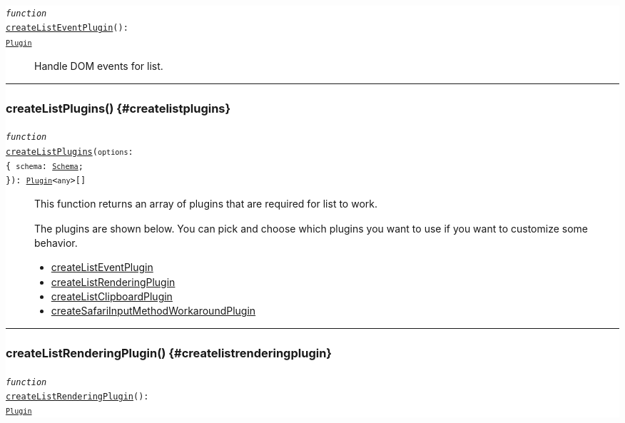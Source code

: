 <dl>

<dt>

<code data-typedoc-code><i>function</i> <a id="createlisteventplugin" href="#createlisteventplugin">createListEventPlugin</a>(): [`Plugin`](https://prosemirror.net/docs/ref/#state.Plugin)</code>

</dt>

<dd>

Handle DOM events for list.

</dd>

</dl>

---

### createListPlugins() {#createlistplugins}

<dl>

<dt>

<code data-typedoc-code><i>function</i> <a id="createlistplugins" href="#createlistplugins">createListPlugins</a>(`options`: \{
`schema`: [`Schema`](https://prosemirror.net/docs/ref/#model.Schema);
\}): [`Plugin`](https://prosemirror.net/docs/ref/#state.Plugin)\<`any`\>[]</code>

</dt>

<dd>

This function returns an array of plugins that are required for list to work.

The plugins are shown below. You can pick and choose which plugins you want
to use if you want to customize some behavior.

- [createListEventPlugin](#createlisteventplugin)
- [createListRenderingPlugin](#createlistrenderingplugin)
- [createListClipboardPlugin](#createlistclipboardplugin)
- [createSafariInputMethodWorkaroundPlugin](#createsafariinputmethodworkaroundplugin)

</dd>

</dl>

---

### createListRenderingPlugin() {#createlistrenderingplugin}

<dl>

<dt>

<code data-typedoc-code><i>function</i> <a id="createlistrenderingplugin" href="#createlistrenderingplugin">createListRenderingPlugin</a>(): [`Plugin`](https://prosemirror.net/docs/ref/#state.Plugin)</code>
